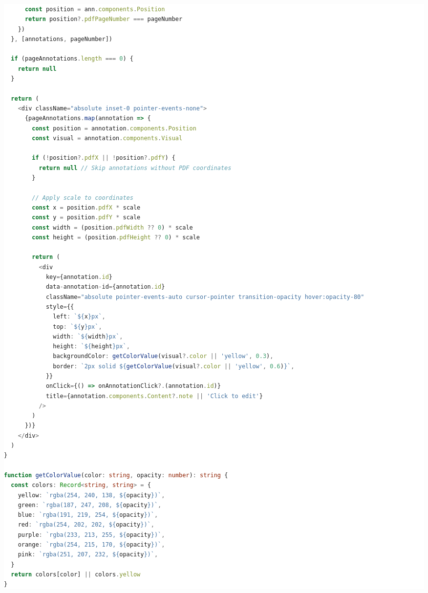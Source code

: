 ```typescript
      const position = ann.components.Position
      return position?.pdfPageNumber === pageNumber
    })
  }, [annotations, pageNumber])

  if (pageAnnotations.length === 0) {
    return null
  }

  return (
    <div className="absolute inset-0 pointer-events-none">
      {pageAnnotations.map(annotation => {
        const position = annotation.components.Position
        const visual = annotation.components.Visual

        if (!position?.pdfX || !position?.pdfY) {
          return null // Skip annotations without PDF coordinates
        }

        // Apply scale to coordinates
        const x = position.pdfX * scale
        const y = position.pdfY * scale
        const width = (position.pdfWidth ?? 0) * scale
        const height = (position.pdfHeight ?? 0) * scale

        return (
          <div
            key={annotation.id}
            data-annotation-id={annotation.id}
            className="absolute pointer-events-auto cursor-pointer transition-opacity hover:opacity-80"
            style={{
              left: `${x}px`,
              top: `${y}px`,
              width: `${width}px`,
              height: `${height}px`,
              backgroundColor: getColorValue(visual?.color || 'yellow', 0.3),
              border: `2px solid ${getColorValue(visual?.color || 'yellow', 0.6)}`,
            }}
            onClick={() => onAnnotationClick?.(annotation.id)}
            title={annotation.components.Content?.note || 'Click to edit'}
          />
        )
      })}
    </div>
  )
}

function getColorValue(color: string, opacity: number): string {
  const colors: Record<string, string> = {
    yellow: `rgba(254, 240, 138, ${opacity})`,
    green: `rgba(187, 247, 208, ${opacity})`,
    blue: `rgba(191, 219, 254, ${opacity})`,
    red: `rgba(254, 202, 202, ${opacity})`,
    purple: `rgba(233, 213, 255, ${opacity})`,
    orange: `rgba(254, 215, 170, ${opacity})`,
    pink: `rgba(251, 207, 232, ${opacity})`,
  }
  return colors[color] || colors.yellow
}
```
